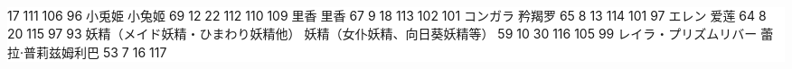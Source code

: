 <td>17
</td></tr>
<tr>
<td>111</td>
<td>106</td>
<td>96</td>
<td>小兎姫</td>
<td>小兔姬</td>
<td>69</td>
<td>12</td>
<td>22
</td></tr>
<tr>
<td>112</td>
<td>110</td>
<td>109</td>
<td>里香</td>
<td>里香</td>
<td>67</td>
<td>9</td>
<td>18
</td></tr>
<tr>
<td>113</td>
<td>102</td>
<td>101</td>
<td>コンガラ</td>
<td>矜羯罗</td>
<td>65</td>
<td>8</td>
<td>13
</td></tr>
<tr>
<td>114</td>
<td>101</td>
<td>97</td>
<td>エレン</td>
<td>爱莲</td>
<td>64</td>
<td>8</td>
<td>20
</td></tr>
<tr>
<td>115</td>
<td>97</td>
<td>93</td>
<td>妖精（メイド妖精・ひまわり妖精他）</td>
<td>妖精（女仆妖精、向日葵妖精等）</td>
<td>59</td>
<td>10</td>
<td>30
</td></tr>
<tr>
<td>116</td>
<td>105</td>
<td>99</td>
<td>レイラ・プリズムリバー</td>
<td>蕾拉·普莉兹姆利巴</td>
<td>53</td>
<td>7</td>
<td>16
</td></tr>
<tr>
<td>117</td>